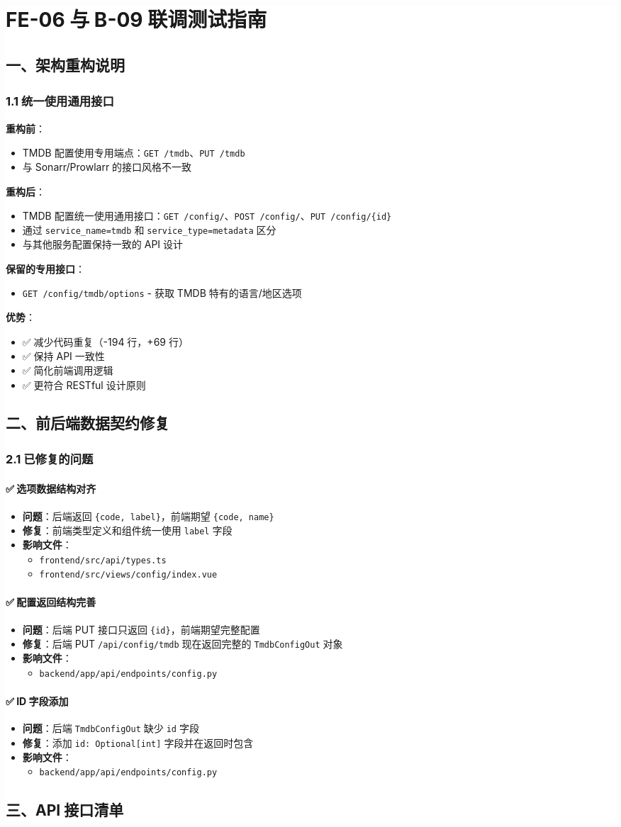 # FE-06 与 B-09 联调测试指南

## 一、架构重构说明

### 1.1 统一使用通用接口

**重构前**：
- TMDB 配置使用专用端点：`GET /tmdb`、`PUT /tmdb`
- 与 Sonarr/Prowlarr 的接口风格不一致

**重构后**：
- TMDB 配置统一使用通用接口：`GET /config/`、`POST /config/`、`PUT /config/{id}`
- 通过 `service_name=tmdb` 和 `service_type=metadata` 区分
- 与其他服务配置保持一致的 API 设计

**保留的专用接口**：
- `GET /config/tmdb/options` - 获取 TMDB 特有的语言/地区选项

**优势**：
- ✅ 减少代码重复（-194 行，+69 行）
- ✅ 保持 API 一致性
- ✅ 简化前端调用逻辑
- ✅ 更符合 RESTful 设计原则

## 二、前后端数据契约修复

### 2.1 已修复的问题

#### ✅ 选项数据结构对齐
- **问题**：后端返回 `{code, label}`，前端期望 `{code, name}`
- **修复**：前端类型定义和组件统一使用 `label` 字段
- **影响文件**：
  - `frontend/src/api/types.ts`
  - `frontend/src/views/config/index.vue`

#### ✅ 配置返回结构完善
- **问题**：后端 PUT 接口只返回 `{id}`，前端期望完整配置
- **修复**：后端 PUT `/api/config/tmdb` 现在返回完整的 `TmdbConfigOut` 对象
- **影响文件**：
  - `backend/app/api/endpoints/config.py`

#### ✅ ID 字段添加
- **问题**：后端 `TmdbConfigOut` 缺少 `id` 字段
- **修复**：添加 `id: Optional[int]` 字段并在返回时包含
- **影响文件**：
  - `backend/app/api/endpoints/config.py`

## 三、API 接口清单
